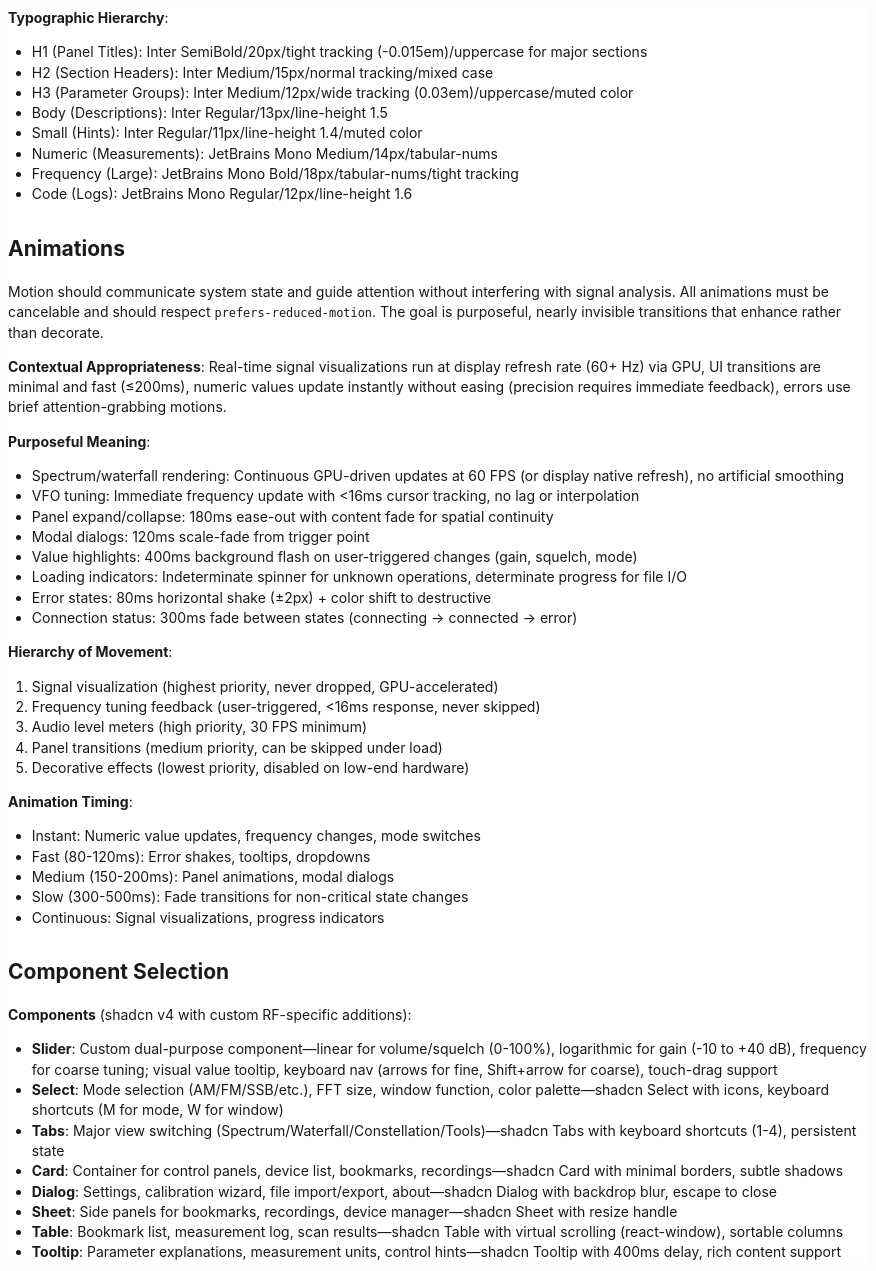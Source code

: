 **Typographic Hierarchy**:
- H1 (Panel Titles): Inter SemiBold/20px/tight tracking (-0.015em)/uppercase for major sections
- H2 (Section Headers): Inter Medium/15px/normal tracking/mixed case
- H3 (Parameter Groups): Inter Medium/12px/wide tracking (0.03em)/uppercase/muted color
- Body (Descriptions): Inter Regular/13px/line-height 1.5
- Small (Hints): Inter Regular/11px/line-height 1.4/muted color
- Numeric (Measurements): JetBrains Mono Medium/14px/tabular-nums
- Frequency (Large): JetBrains Mono Bold/18px/tabular-nums/tight tracking
- Code (Logs): JetBrains Mono Regular/12px/line-height 1.6

## Animations

Motion should communicate system state and guide attention without interfering with signal analysis. All animations must be cancelable and should respect `prefers-reduced-motion`. The goal is purposeful, nearly invisible transitions that enhance rather than decorate.

**Contextual Appropriateness**: Real-time signal visualizations run at display refresh rate (60+ Hz) via GPU, UI transitions are minimal and fast (≤200ms), numeric values update instantly without easing (precision requires immediate feedback), errors use brief attention-grabbing motions.

**Purposeful Meaning**:
- Spectrum/waterfall rendering: Continuous GPU-driven updates at 60 FPS (or display native refresh), no artificial smoothing
- VFO tuning: Immediate frequency update with <16ms cursor tracking, no lag or interpolation
- Panel expand/collapse: 180ms ease-out with content fade for spatial continuity
- Modal dialogs: 120ms scale-fade from trigger point
- Value highlights: 400ms background flash on user-triggered changes (gain, squelch, mode)
- Loading indicators: Indeterminate spinner for unknown operations, determinate progress for file I/O
- Error states: 80ms horizontal shake (±2px) + color shift to destructive
- Connection status: 300ms fade between states (connecting → connected → error)

**Hierarchy of Movement**:
1. Signal visualization (highest priority, never dropped, GPU-accelerated)
2. Frequency tuning feedback (user-triggered, <16ms response, never skipped)
3. Audio level meters (high priority, 30 FPS minimum)
4. Panel transitions (medium priority, can be skipped under load)
5. Decorative effects (lowest priority, disabled on low-end hardware)

**Animation Timing**:
- Instant: Numeric value updates, frequency changes, mode switches
- Fast (80-120ms): Error shakes, tooltips, dropdowns
- Medium (150-200ms): Panel animations, modal dialogs
- Slow (300-500ms): Fade transitions for non-critical state changes
- Continuous: Signal visualizations, progress indicators

## Component Selection

**Components** (shadcn v4 with custom RF-specific additions):
- **Slider**: Custom dual-purpose component—linear for volume/squelch (0-100%), logarithmic for gain (-10 to +40 dB), frequency for coarse tuning; visual value tooltip, keyboard nav (arrows for fine, Shift+arrow for coarse), touch-drag support
- **Select**: Mode selection (AM/FM/SSB/etc.), FFT size, window function, color palette—shadcn Select with icons, keyboard shortcuts (M for mode, W for window)
- **Tabs**: Major view switching (Spectrum/Waterfall/Constellation/Tools)—shadcn Tabs with keyboard shortcuts (1-4), persistent state
- **Card**: Container for control panels, device list, bookmarks, recordings—shadcn Card with minimal borders, subtle shadows
- **Dialog**: Settings, calibration wizard, file import/export, about—shadcn Dialog with backdrop blur, escape to close
- **Sheet**: Side panels for bookmarks, recordings, device manager—shadcn Sheet with resize handle
- **Table**: Bookmark list, measurement log, scan results—shadcn Table with virtual scrolling (react-window), sortable columns
- **Tooltip**: Parameter explanations, measurement units, control hints—shadcn Tooltip with 400ms delay, rich content support